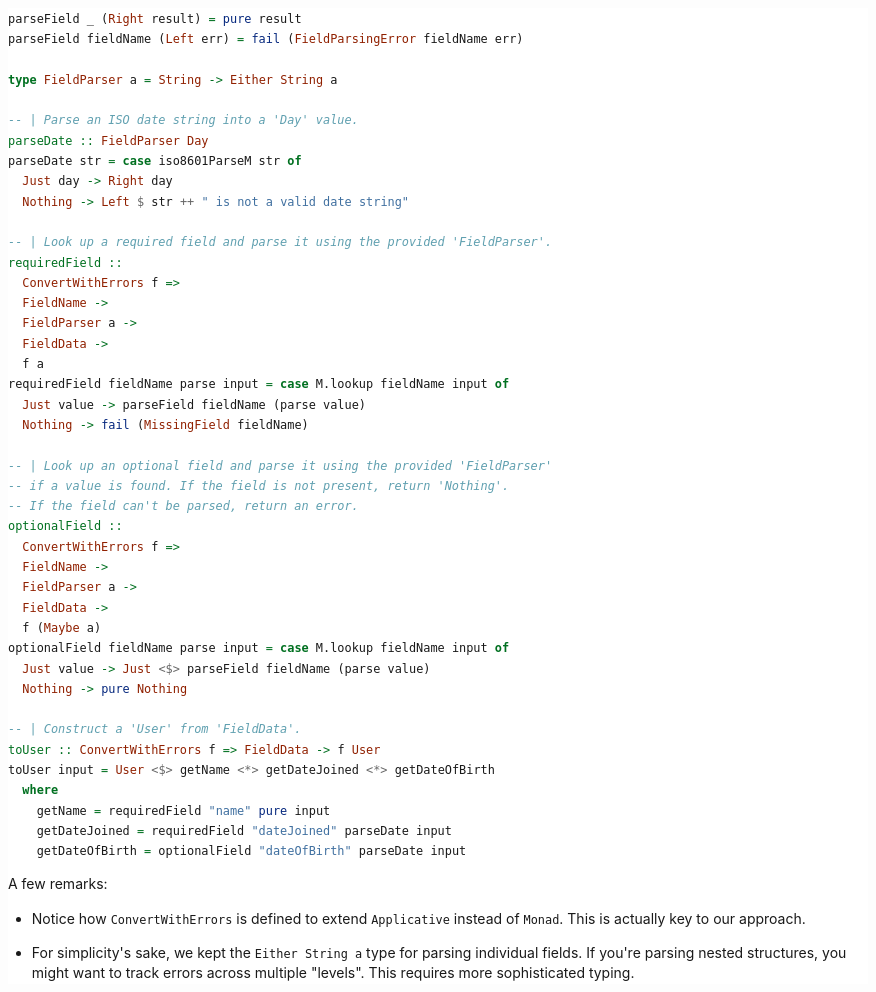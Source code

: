 ```haskell
parseField _ (Right result) = pure result
parseField fieldName (Left err) = fail (FieldParsingError fieldName err)

type FieldParser a = String -> Either String a

-- | Parse an ISO date string into a 'Day' value.
parseDate :: FieldParser Day
parseDate str = case iso8601ParseM str of
  Just day -> Right day
  Nothing -> Left $ str ++ " is not a valid date string"

-- | Look up a required field and parse it using the provided 'FieldParser'.
requiredField ::
  ConvertWithErrors f =>
  FieldName ->
  FieldParser a ->
  FieldData ->
  f a
requiredField fieldName parse input = case M.lookup fieldName input of
  Just value -> parseField fieldName (parse value)
  Nothing -> fail (MissingField fieldName)

-- | Look up an optional field and parse it using the provided 'FieldParser'
-- if a value is found. If the field is not present, return 'Nothing'.
-- If the field can't be parsed, return an error.
optionalField ::
  ConvertWithErrors f =>
  FieldName ->
  FieldParser a ->
  FieldData ->
  f (Maybe a)
optionalField fieldName parse input = case M.lookup fieldName input of
  Just value -> Just <$> parseField fieldName (parse value)
  Nothing -> pure Nothing

-- | Construct a 'User' from 'FieldData'.
toUser :: ConvertWithErrors f => FieldData -> f User
toUser input = User <$> getName <*> getDateJoined <*> getDateOfBirth
  where
    getName = requiredField "name" pure input
    getDateJoined = requiredField "dateJoined" parseDate input
    getDateOfBirth = optionalField "dateOfBirth" parseDate input

```

A few remarks:

 - Notice how `ConvertWithErrors` is defined to extend `Applicative` instead of `Monad`. This is actually key to our approach.

 - For simplicity's sake, we kept the `Either String a` type for parsing individual fields. If you're parsing nested structures, you might want to track errors across multiple "levels". This requires more sophisticated typing.
